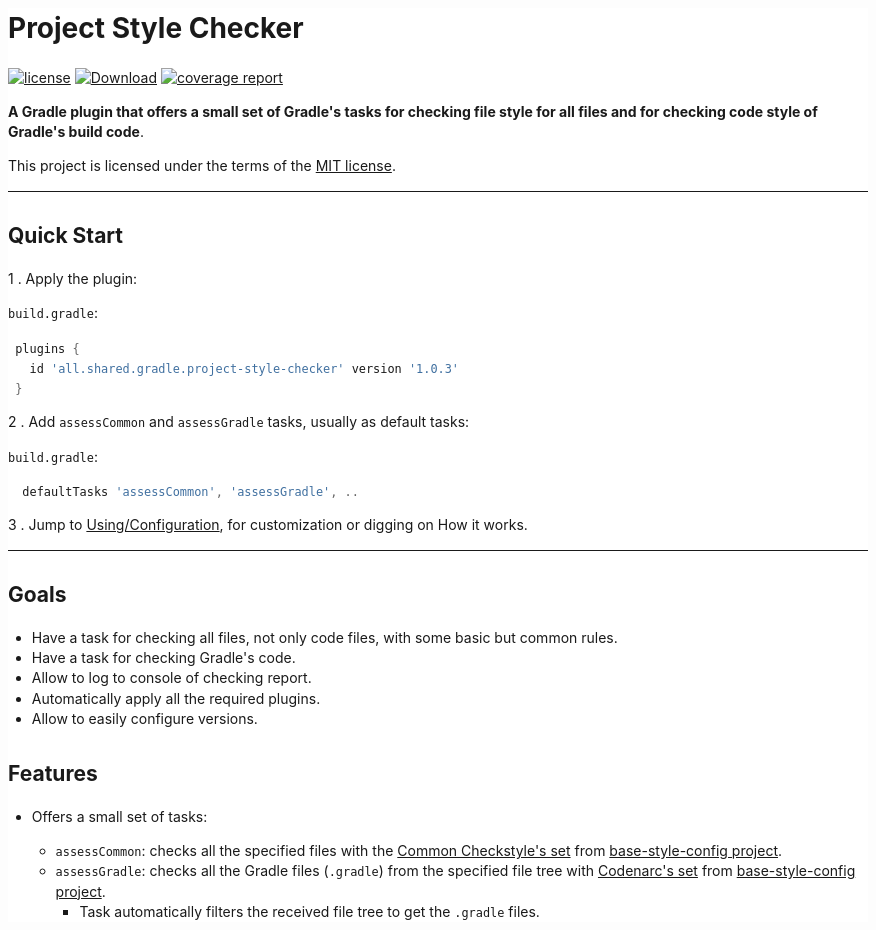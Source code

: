 # Project Style Checker

[![license](https://img.shields.io/github/license/mashape/apistatus.svg)](/LICENSE.txt) 
[![Download](https://api.bintray.com/packages/gmullerb/all.shared.gradle/project-style-checker/images/download.svg)](https://bintray.com/gmullerb/all.shared.gradle/project-style-checker/_latestVersion) 
[![coverage report](https://gitlab.com/gmullerb/project-style-checker/badges/master/coverage.svg)](https://gitlab.com/gmullerb/project-style-checker/commits/master) 

**A Gradle plugin that offers a small set of Gradle's tasks for checking file style for all files and for checking code style of Gradle's build code**.

This project is licensed under the terms of the [MIT license](/LICENSE.txt).
__________________

## Quick Start

1 . Apply the plugin:

`build.gradle`:

```gradle
 plugins {
   id 'all.shared.gradle.project-style-checker' version '1.0.3'
 }
```

2 . Add `assessCommon` and `assessGradle` tasks, usually as default tasks:

`build.gradle`:

```gradle
  defaultTasks 'assessCommon', 'assessGradle', ..
```

3 . Jump to [Using/Configuration](#Using/Configuration), for customization or digging on How it works.
__________________

## Goals

* Have a task for checking all files, not only code files, with some basic but common rules.
* Have a task for checking Gradle's code.
* Allow to log to console of checking report.
* Automatically apply all the required plugins.
* Allow to easily configure versions.

## Features

* Offers a small set of tasks:

  * `assessCommon`: checks all the specified files with the [Common Checkstyle's set](https://github.com/gmullerb/base-style-config/tree/master/config/common/common-checks.xml) from [base-style-config project](https://github.com/gmullerb/base-style-config).
  * `assessGradle`: checks all the Gradle files (`.gradle`) from the specified file tree with [Codenarc's set](https://github.com/gmullerb/base-style-config/tree/master/config/gradle/gradle-rules.groovy) from [base-style-config project](https://github.com/gmullerb/base-style-config).
    * Task automatically filters the received file tree to get the `.gradle` files.
